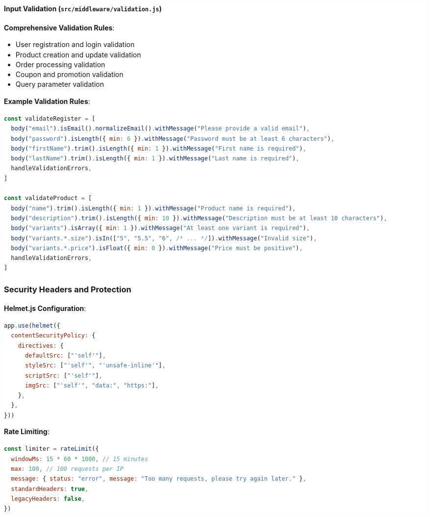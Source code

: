 #### Input Validation (`src/middleware/validation.js`)

**Comprehensive Validation Rules**:
- User registration and login validation
- Product creation and update validation
- Order processing validation
- Coupon and promotion validation
- Query parameter validation

**Example Validation Rules**:
```javascript
const validateRegister = [
  body("email").isEmail().normalizeEmail().withMessage("Please provide a valid email"),
  body("password").isLength({ min: 6 }).withMessage("Password must be at least 6 characters"),
  body("firstName").trim().isLength({ min: 1 }).withMessage("First name is required"),
  body("lastName").trim().isLength({ min: 1 }).withMessage("Last name is required"),
  handleValidationErrors,
]

const validateProduct = [
  body("name").trim().isLength({ min: 1 }).withMessage("Product name is required"),
  body("description").trim().isLength({ min: 10 }).withMessage("Description must be at least 10 characters"),
  body("variants").isArray({ min: 1 }).withMessage("At least one variant is required"),
  body("variants.*.size").isIn(["5", "5.5", "6", /* ... */]).withMessage("Invalid size"),
  body("variants.*.price").isFloat({ min: 0 }).withMessage("Price must be positive"),
  handleValidationErrors,
]
```

### Security Headers and Protection

**Helmet.js Configuration**:
```javascript
app.use(helmet({
  contentSecurityPolicy: {
    directives: {
      defaultSrc: ["'self'"],
      styleSrc: ["'self'", "'unsafe-inline'"],
      scriptSrc: ["'self'"],
      imgSrc: ["'self'", "data:", "https:"],
    },
  },
}))
```

**Rate Limiting**:
```javascript
const limiter = rateLimit({
  windowMs: 15 * 60 * 1000, // 15 minutes
  max: 100, // 100 requests per IP
  message: { status: "error", message: "Too many requests, please try again later." },
  standardHeaders: true,
  legacyHeaders: false,
})
```
